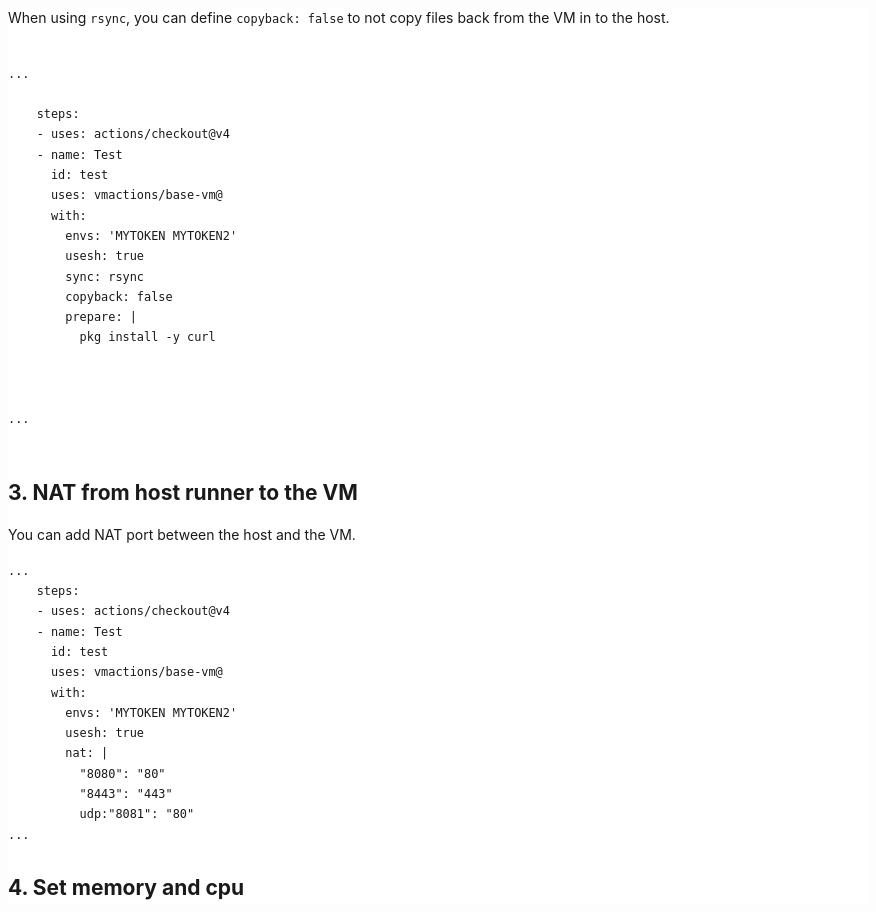 
When using `rsync`,  you can define `copyback: false` to not copy files back from the VM in to the host.


```

...

    steps:
    - uses: actions/checkout@v4
    - name: Test
      id: test
      uses: vmactions/base-vm@
      with:
        envs: 'MYTOKEN MYTOKEN2'
        usesh: true
        sync: rsync
        copyback: false
        prepare: |
          pkg install -y curl



...


```


## 3. NAT from host runner to the VM

You can add NAT port between the host and the VM.

```
...
    steps:
    - uses: actions/checkout@v4
    - name: Test
      id: test
      uses: vmactions/base-vm@
      with:
        envs: 'MYTOKEN MYTOKEN2'
        usesh: true
        nat: |
          "8080": "80"
          "8443": "443"
          udp:"8081": "80"
...
```


## 4. Set memory and cpu
